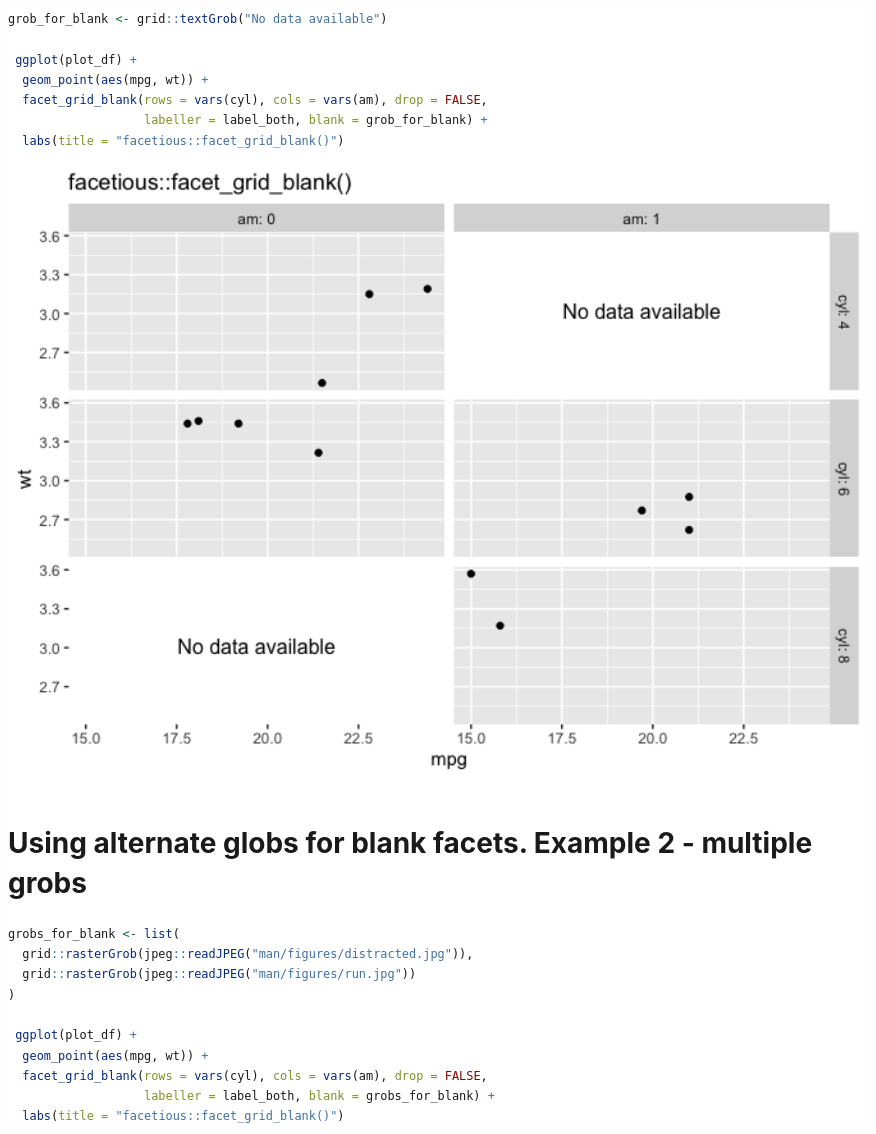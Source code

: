 ``` r
grob_for_blank <- grid::textGrob("No data available")

 ggplot(plot_df) +
  geom_point(aes(mpg, wt)) +
  facet_grid_blank(rows = vars(cyl), cols = vars(am), drop = FALSE, 
                   labeller = label_both, blank = grob_for_blank) +
  labs(title = "facetious::facet_grid_blank()")
```

<img src="man/figures/README-unnamed-chunk-4-1.png" width="100%" />

# Using alternate globs for blank facets. Example 2 - multiple grobs

``` r
grobs_for_blank <- list(
  grid::rasterGrob(jpeg::readJPEG("man/figures/distracted.jpg")),
  grid::rasterGrob(jpeg::readJPEG("man/figures/run.jpg"))
)

 ggplot(plot_df) +
  geom_point(aes(mpg, wt)) +
  facet_grid_blank(rows = vars(cyl), cols = vars(am), drop = FALSE, 
                   labeller = label_both, blank = grobs_for_blank) +
  labs(title = "facetious::facet_grid_blank()")
```
